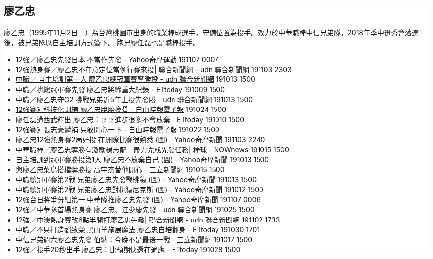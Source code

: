 ## 廖乙忠

廖乙忠（1995年11月2日－）為台灣桃園市出身的職業棒球選手，守備位置為投手。效力於中華職棒中信兄弟隊，2018年季中選秀會落選後，被兄弟隊以自主培訓方式簽下。
胞兄廖任磊也是職棒投手。
- [12強／廖乙忠先發日本 不當作先發 - Yahoo奇摩運動](https://tw.sports.yahoo.com/news/12%E5%BC%B7-%E5%BB%96%E4%B9%99%E5%BF%A0%E5%85%88%E7%99%BC%E6%97%A5%E6%9C%AC-%E4%B8%8D%E7%95%B6%E4%BD%9C%E5%85%88%E7%99%BC-152544878.html "12強／廖乙忠先發日本 不當作先發 - Yahoo奇摩運動") 191107 0007
- [12強熱身賽／廖乙忠不在意定位當例行賽來投| 聯合新聞網 - udn 聯合新聞網](https://udn.com/news/story/8952/4142613 "12強熱身賽／廖乙忠不在意定位當例行賽來投| 聯合新聞網 - udn 聯合新聞網") 191103 2303
- [中職／ 自主培訓第一人 廖乙忠總冠軍賽奪勝投 - udn 聯合新聞網](https://udn.com/news/story/7001/4102238 "中職／ 自主培訓第一人 廖乙忠總冠軍賽奪勝投 - udn 聯合新聞網") 191013 1500
- [中職／拚總冠軍賽先發 廖乙忠將締重大紀錄 - ETtoday](https://sports.ettoday.net/news/1553750 "中職／拚總冠軍賽先發 廖乙忠將締重大紀錄 - ETtoday") 191009 1500
- [中職／廖乙忠守G2 挑戰兄弟近5年土投先發勝 - udn 聯合新聞網](https://udn.com/news/story/7001/4101263 "中職／廖乙忠守G2 挑戰兄弟近5年土投先發勝 - udn 聯合新聞網") 191013 1500
- [12強賽》科技化訓練 廖乙忠脫胎換骨 - 自由時報電子報](https://sports.ltn.com.tw/news/paper/1327067 "12強賽》科技化訓練 廖乙忠脫胎換骨 - 自由時報電子報") 191024 1500
- [廖任磊遭西武釋出 廖乙忠：哥哥進步很多不會放棄 - ETtoday](https://sports.ettoday.net/news/1554603 "廖任磊遭西武釋出 廖乙忠：哥哥進步很多不會放棄 - ETtoday") 191010 1500
- [12強賽》張志豪遞補 只敢開心一下 - 自由時報電子報](https://sports.ltn.com.tw/news/paper/1326584 "12強賽》張志豪遞補 只敢開心一下 - 自由時報電子報") 191022 1500
- [廖乙忠12強熱身賽2局好投 在洲際比賽很熟悉 (圖) - Yahoo奇摩新聞](https://tw.news.yahoo.com/%E5%BB%96%E4%B9%99%E5%BF%A012%E5%BC%B7%E7%86%B1%E8%BA%AB%E8%B3%BD2%E5%B1%80%E5%A5%BD%E6%8A%95-%E5%9C%A8%E6%B4%B2%E9%9A%9B%E6%AF%94%E8%B3%BD%E5%BE%88%E7%86%9F%E6%82%89-%E5%9C%96-144058846.html "廖乙忠12強熱身賽2局好投 在洲際比賽很熟悉 (圖) - Yahoo奇摩新聞") 191103 2240
- [中華職棒／廖乙忠奪勝有激勵楊志龍：盡力完成先發任務| 棒球 - NOWnews](https://www.nownews.com/news/20191015/3692180/ "中華職棒／廖乙忠奪勝有激勵楊志龍：盡力完成先發任務| 棒球 - NOWnews") 191015 1500
- [自主培訓到冠軍賽勝投第1人 廖乙忠不放棄自己 (圖) - Yahoo奇摩新聞](https://tw.news.yahoo.com/%E8%87%AA%E4%B8%BB%E5%9F%B9%E8%A8%93%E5%88%B0%E5%86%A0%E8%BB%8D%E8%B3%BD%E5%8B%9D%E6%8A%95%E7%AC%AC1%E4%BA%BA-%E5%BB%96%E4%B9%99%E5%BF%A0%E4%B8%8D%E6%94%BE%E6%A3%84%E8%87%AA%E5%B7%B1-%E5%9C%96-135006909.html "自主培訓到冠軍賽勝投第1人 廖乙忠不放棄自己 (圖) - Yahoo奇摩新聞") 191013 1500
- [與廖乙忠菜鳥搭檔奪勝投 高宇杰替他開心 - 三立新聞網](https://www.setn.com/News.aspx?NewsID=618918 "與廖乙忠菜鳥搭檔奪勝投 高宇杰替他開心 - 三立新聞網") 191015 1500
- [中職總冠軍賽第2戰 兄弟廖乙忠先發戰桃猿 (圖) - Yahoo奇摩新聞](https://tw.news.yahoo.com/%E4%B8%AD%E8%81%B7%E7%B8%BD%E5%86%A0%E8%BB%8D%E8%B3%BD%E7%AC%AC2%E6%88%B0-%E5%85%84%E5%BC%9F%E5%BB%96%E4%B9%99%E5%BF%A0%E5%85%88%E7%99%BC%E6%88%B0%E6%A1%83%E7%8C%BF-%E5%9C%96-114303704.html "中職總冠軍賽第2戰 兄弟廖乙忠先發戰桃猿 (圖) - Yahoo奇摩新聞") 191013 1500
- [中職總冠軍賽第2戰 兄弟廖乙忠對桃猿尼克斯 (圖) - Yahoo奇摩新聞](https://tw.news.yahoo.com/%E4%B8%AD%E8%81%B7%E7%B8%BD%E5%86%A0%E8%BB%8D%E8%B3%BD%E7%AC%AC2%E6%88%B0-%E5%85%84%E5%BC%9F%E5%BB%96%E4%B9%99%E5%BF%A0%E5%B0%8D%E6%A1%83%E7%8C%BF%E5%B0%BC%E5%85%8B%E6%96%AF-%E5%9C%96-141152116.html "中職總冠軍賽第2戰 兄弟廖乙忠對桃猿尼克斯 (圖) - Yahoo奇摩新聞") 191012 1500
- [12強台日將爭分組第一 中華隊推廖乙忠先發 (圖) - Yahoo奇摩新聞](https://tw.news.yahoo.com/12%E5%BC%B7%E5%8F%B0%E6%97%A5%E5%B0%87%E7%88%AD%E5%88%86%E7%B5%84%E7%AC%AC-%E4%B8%AD%E8%8F%AF%E9%9A%8A%E6%8E%A8%E5%BB%96%E4%B9%99%E5%BF%A0%E5%85%88%E7%99%BC-%E5%9C%96-160616271.html "12強台日將爭分組第一 中華隊推廖乙忠先發 (圖) - Yahoo奇摩新聞") 191107 0006
- [12強／中華隊首場熱身賽 廖乙忠、江少慶先發 - udn 聯合新聞網](https://udn.com/news/story/7001/4125961 "12強／中華隊首場熱身賽 廖乙忠、江少慶先發 - udn 聯合新聞網") 191025 1500
- [12強／中澳熱身賽改6點半開打廖乙忠先發| 聯合新聞網 - udn 聯合新聞網](https://udn.com/news/story/7001/4140860 "12強／中澳熱身賽改6點半開打廖乙忠先發| 聯合新聞網 - udn 聯合新聞網") 191102 1733
- [中職／不只打造劉致榮 黑山羊施展魔法 廖乙忠自培翻身 - ETtoday](https://sports.ettoday.net/news/1568666 "中職／不只打造劉致榮 黑山羊施展魔法 廖乙忠自培翻身 - ETtoday") 191030 1701
- [中信兄弟週六廖乙忠先發 伯納：今晚不是最後一戰 - 三立新聞網](https://www.setn.com/News.aspx?NewsID=620105 "中信兄弟週六廖乙忠先發 伯納：今晚不是最後一戰 - 三立新聞網") 191017 1500
- [12強／投手20秒出手 廖乙忠：比預期快還在適應 - ETtoday](https://sports.ettoday.net/news/1567206 "12強／投手20秒出手 廖乙忠：比預期快還在適應 - ETtoday") 191028 1500
